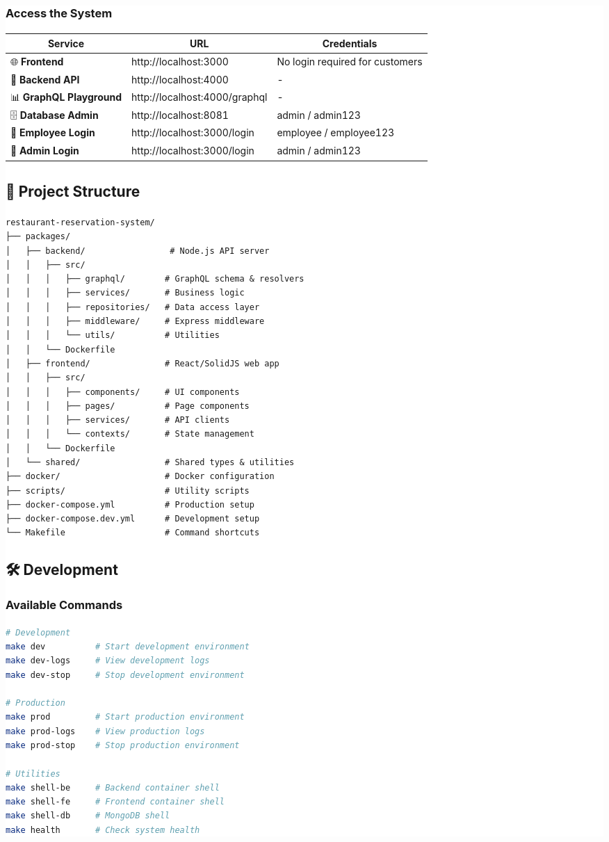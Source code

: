 ### Access the System

| Service                   | URL                           | Credentials                     |
| ------------------------- | ----------------------------- | ------------------------------- |
| 🌐 **Frontend**           | http://localhost:3000         | No login required for customers |
| 🔧 **Backend API**        | http://localhost:4000         | -                               |
| 📊 **GraphQL Playground** | http://localhost:4000/graphql | -                               |
| 🗄️ **Database Admin**     | http://localhost:8081         | admin / admin123                |
| 👤 **Employee Login**     | http://localhost:3000/login   | employee / employee123          |
| 👑 **Admin Login**        | http://localhost:3000/login   | admin / admin123                |

## 📁 Project Structure

```
restaurant-reservation-system/
├── packages/
│   ├── backend/                 # Node.js API server
│   │   ├── src/
│   │   │   ├── graphql/        # GraphQL schema & resolvers
│   │   │   ├── services/       # Business logic
│   │   │   ├── repositories/   # Data access layer
│   │   │   ├── middleware/     # Express middleware
│   │   │   └── utils/          # Utilities
│   │   └── Dockerfile
│   ├── frontend/               # React/SolidJS web app
│   │   ├── src/
│   │   │   ├── components/     # UI components
│   │   │   ├── pages/          # Page components
│   │   │   ├── services/       # API clients
│   │   │   └── contexts/       # State management
│   │   └── Dockerfile
│   └── shared/                 # Shared types & utilities
├── docker/                     # Docker configuration
├── scripts/                    # Utility scripts
├── docker-compose.yml          # Production setup
├── docker-compose.dev.yml      # Development setup
└── Makefile                    # Command shortcuts
```

## 🛠️ Development

### Available Commands

```bash
# Development
make dev          # Start development environment
make dev-logs     # View development logs
make dev-stop     # Stop development environment

# Production
make prod         # Start production environment
make prod-logs    # View production logs
make prod-stop    # Stop production environment

# Utilities
make shell-be     # Backend container shell
make shell-fe     # Frontend container shell
make shell-db     # MongoDB shell
make health       # Check system health
```